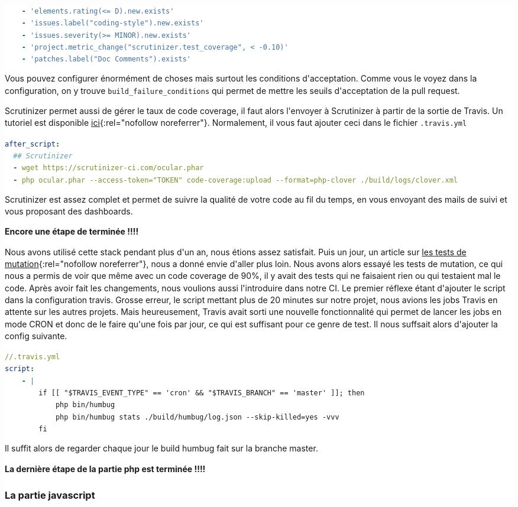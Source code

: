 ```yml
    - 'elements.rating(<= D).new.exists'
    - 'issues.label("coding-style").new.exists'
    - 'issues.severity(>= MINOR).new.exists'
    - 'project.metric_change("scrutinizer.test_coverage", < -0.10)'
    - 'patches.label("Doc Comments").exists'
```

Vous pouvez configurer énormément de choses mais surtout les conditions d'acceptation. Comme vous le voyez dans la configuration, on y trouve `build_failure_conditions` qui permet de mettre les seuils d'acceptation de la pull request.

Scrutinizer permet aussi de gérer le taux de code coverage, il faut alors l'envoyer à Scrutinizer à partir de la sortie de Travis. Un tutoriel est disponible [ici](https://scrutinizer-ci.com/docs/tools/external-code-coverage/){:rel="nofollow noreferrer"}. Normalement, il vous faut ajouter ceci dans le fichier `.travis.yml`

```yml
after_script:
  ## Scrutinizer
  - wget https://scrutinizer-ci.com/ocular.phar
  - php ocular.phar --access-token="TOKEN" code-coverage:upload --format=php-clover ./build/logs/clover.xml
```

Scrutinizer est assez complet et permet de suivre la qualité de votre code au fil du temps, en vous envoyant des mails de suivi et vous proposant des dashboards.

**Encore une étape de terminée !!!!**

Nous avons utilisé cette stack pendant plus d'un an, nous étions assez satisfait. Puis un jour, un article sur [les tests de mutation](https://blog.eleven-labs.com/fr/mutation-testing-verifiez-la-qualite-de-vos-tests-unitaires/){:rel="nofollow noreferrer"}, nous a donné envie d'aller plus loin. Nous avons alors essayé les tests de mutation, ce qui nous a permis de voir que même avec un code coverage de 90%, il y avait des tests qui ne faisaient rien ou qui testaient mal le code. Après avoir fait les changements, nous voulions aussi l'introduire dans notre CI. Le premier réflexe étant d'ajouter le script dans la configuration travis. Grosse erreur, le script mettant plus de 20 minutes sur notre projet, nous avions les jobs Travis en attente sur les autres projets. Mais heureusement, Travis avait sorti une nouvelle fonctionnalité qui permet de lancer les jobs en mode CRON et donc de le faire qu'une fois par jour, ce qui est suffisant pour ce genre de test. Il nous suffsait alors d'ajouter la config suivante.

```yml
//.travis.yml
script:
    - |
        if [[ "$TRAVIS_EVENT_TYPE" == 'cron' && "$TRAVIS_BRANCH" == 'master' ]]; then
            php bin/humbug
            php bin/humbug stats ./build/humbug/log.json --skip-killed=yes -vvv
        fi
```

Il suffit alors de regarder chaque jour le build humbug fait sur la branche master.

**La dernière étape de la partie php est terminée !!!!**

### La partie javascript
